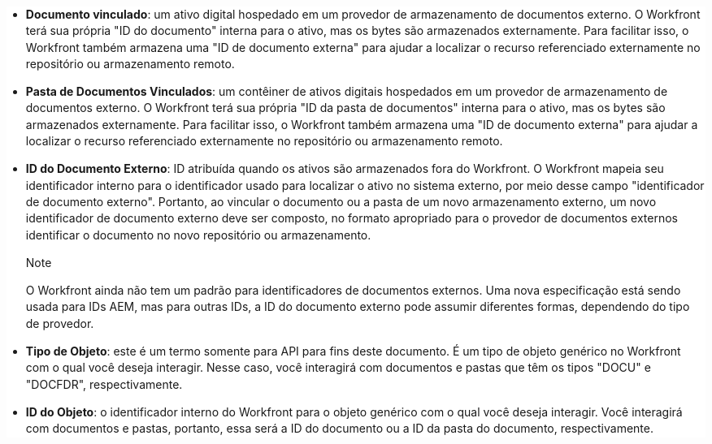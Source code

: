 * **Documento vinculado**: um ativo digital hospedado em um provedor de armazenamento de documentos externo. O Workfront terá sua própria &quot;ID do documento&quot; interna para o ativo, mas os bytes são armazenados externamente. Para facilitar isso, o Workfront também armazena uma &quot;ID de documento externa&quot; para ajudar a localizar o recurso referenciado externamente no repositório ou armazenamento remoto.

* **Pasta de Documentos Vinculados**: um contêiner de ativos digitais hospedados em um provedor de armazenamento de documentos externo. O Workfront terá sua própria &quot;ID da pasta de documentos&quot; interna para o ativo, mas os bytes são armazenados externamente. Para facilitar isso, o Workfront também armazena uma &quot;ID de documento externa&quot; para ajudar a localizar o recurso referenciado externamente no repositório ou armazenamento remoto.

* **ID do Documento Externo**: ID atribuída quando os ativos são armazenados fora do Workfront. O Workfront mapeia seu identificador interno para o identificador usado para localizar o ativo no sistema externo, por meio desse campo &quot;identificador de documento externo&quot;. Portanto, ao vincular o documento ou a pasta de um novo armazenamento externo, um novo identificador de documento externo deve ser composto, no formato apropriado para o provedor de documentos externos identificar o documento no novo repositório ou armazenamento.

  >[!NOTE]
  >
  > O Workfront ainda não tem um padrão para identificadores de documentos externos. Uma nova especificação está sendo usada para IDs AEM, mas para outras IDs, a ID do documento externo pode assumir diferentes formas, dependendo do tipo de provedor.


* **Tipo de Objeto**: este é um termo somente para API para fins deste documento. É um tipo de objeto genérico no Workfront com o qual você deseja interagir. Nesse caso, você interagirá com documentos e pastas que têm os tipos &quot;DOCU&quot; e &quot;DOCFDR&quot;, respectivamente.

* **ID do Objeto**: o identificador interno do Workfront para o objeto genérico com o qual você deseja interagir. Você interagirá com documentos e pastas, portanto, essa será a ID do documento ou a ID da pasta do documento, respectivamente.
